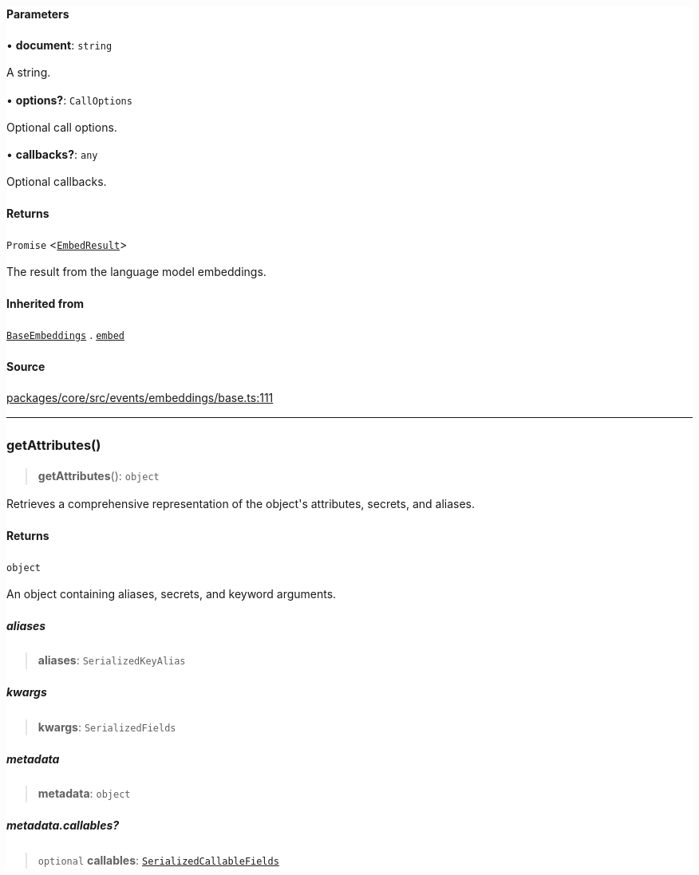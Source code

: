 #### Parameters

• **document**: `string`

A string.

• **options?**: `CallOptions`

Optional call options.

• **callbacks?**: `any`

Optional callbacks.

#### Returns

`Promise` \<[`EmbedResult`](../../../output/provide/embedresult/type-aliases/EmbedResult.md)\>

The result from the language model embeddings.

#### Inherited from

[`BaseEmbeddings`](../../base/classes/BaseEmbeddings.md) . [`embed`](../../base/classes/BaseEmbeddings.md#embed)

#### Source

[packages/core/src/events/embeddings/base.ts:111](https://github.com/VictorS67/encre/blob/42c3bddca4be2d23ad959c1c99381eefbf43789c/packages/core/src/events/embeddings/base.ts#L111)

***

### getAttributes()

> **getAttributes**(): `object`

Retrieves a comprehensive representation of the object's attributes, secrets, and aliases.

#### Returns

`object`

An object containing aliases, secrets, and keyword arguments.

##### aliases

> **aliases**: `SerializedKeyAlias`

##### kwargs

> **kwargs**: `SerializedFields`

##### metadata

> **metadata**: `object`

##### metadata.callables?

> `optional` **callables**: [`SerializedCallableFields`](../../../../record/callable/type-aliases/SerializedCallableFields.md)
